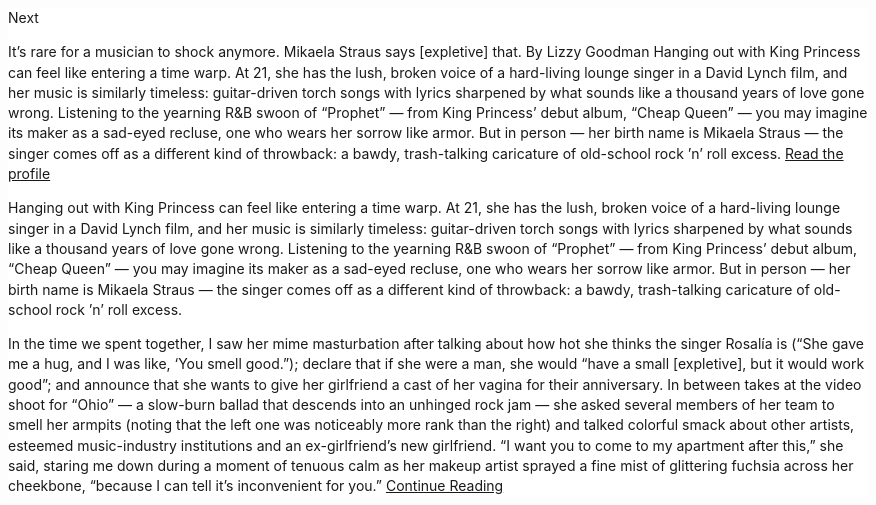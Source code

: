 <div class="g-next">

Next

</div>

</div>

</div>

<div class="g-slide__content">

<div class="g-slide__header-teaser">

<span class="g-summary">It’s rare for a musician to shock anymore.
Mikaela Straus says \[expletive\] that. <span class="g-arrow"></span> By
Lizzy Goodman</span> Hanging out with King Princess can feel like
entering a time warp. At 21, she has the lush, broken voice of a
hard-living lounge singer in a David Lynch film, and her music is
similarly timeless: guitar-driven torch songs with lyrics sharpened by
what sounds like a thousand years of love gone wrong. Listening to the
yearning R\&B swoon of “Prophet” — from King Princess’ debut album,
“Cheap Queen” — you may imagine its maker as a sad-eyed recluse, one
who wears her sorrow like armor. But in person — her birth name is
Mikaela Straus — the singer comes off as a different kind of throwback:
a bawdy, trash-talking caricature of old-school rock ’n’ roll excess.
[Read the
profile](https://www.nytimes3xbfgragh.onion/interactive/2020/03/11/magazine/king-princess-profile.html)

</div>

<div class="g-slide__content-inner">

Hanging out with King Princess can feel like entering a time warp. At
21, she has the lush, broken voice of a hard-living lounge singer in a
David Lynch film, and her music is similarly timeless: guitar-driven
torch songs with lyrics sharpened by what sounds like a thousand years
of love gone wrong. Listening to the yearning R\&B swoon of “Prophet” —
from King Princess’ debut album, “Cheap Queen” — you may imagine its
maker as a sad-eyed recluse, one who wears her sorrow like armor. But in
person — her birth name is Mikaela Straus — the singer comes off as a
different kind of throwback: a bawdy, trash-talking caricature of
old-school rock ’n’ roll excess.

In the time we spent together, I saw her mime masturbation after talking
about how hot she thinks the singer Rosalía is (“She gave me a hug, and
I was like, ‘You smell good.”); declare that if she were a man, she
would “have a small \[expletive\], but it would work good”; and announce
that she wants to give her girlfriend a cast of her vagina for their
anniversary. In between takes at the video shoot for “Ohio” — a
slow-burn ballad that descends into an unhinged rock jam — she asked
several members of her team to smell her armpits (noting that the left
one was noticeably more rank than the right) and talked colorful smack
about other artists, esteemed music-industry institutions and an
ex-girlfriend’s new girlfriend. “I want you to come to my apartment
after this,” she said, staring me down during a moment of tenuous calm
as her makeup artist sprayed a fine mist of glittering fuchsia across
her cheekbone, “because I can tell it’s inconvenient for you.” [Continue
Reading](https://www.nytimes3xbfgragh.onion/interactive/2020/03/11/magazine/king-princess-profile.html)

